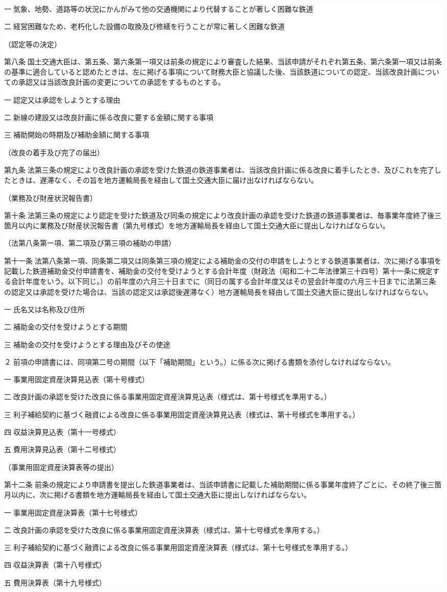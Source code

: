 一 気象、地勢、道路等の状況にかんがみて他の交通機関により代替することが著しく困難な鉄道

二 経営困難なため、老朽化した設備の取換及び修繕を行うことが常に著しく困難な鉄道

（認定等の決定）

第八条 国土交通大臣は、第五条、第六条第一項又は前条の規定により審査した結果、当該申請がそれぞれ第五条、第六条第一項又は前条の基準に適合していると認めたときは、左に掲げる事項について財務大臣と協議した後、当該鉄道についての認定、当該改良計画についての承認又は当該改良計画の変更についての承認をするものとする。

一 認定又は承認をしようとする理由

二 新線の建設又は改良計画に係る改良に要する金額に関する事項

三 補助開始の時期及び補助金額に関する事項

（改良の着手及び完了の届出）

第九条 法第三条の規定により改良計画の承認を受けた鉄道の鉄道事業者は、当該改良計画に係る改良に着手したとき、及びこれを完了したときは、遅滞なく、その旨を地方運輸局長を経由して国土交通大臣に届け出なければならない。

（業務及び財産状況報告書）

第十条 法第三条の規定により認定を受けた鉄道及び同条の規定により改良計画の承認を受けた鉄道の鉄道事業者は、毎事業年度終了後三箇月以内に業務及び財産状況報告書（第九号様式）を地方運輸局長を経由して国土交通大臣に提出しなければならない。

（法第八条第一項、第二項及び第三項の補助の申請）

第十一条 法第八条第一項、同条第二項又は同条第三項の規定による補助金の交付の申請をしようとする鉄道事業者は、次に掲げる事項を記載した鉄道補助金交付申請書を、補助金の交付を受けようとする会計年度（財政法（昭和二十二年法律第三十四号）第十一条に規定する会計年度をいう。以下同じ。）の前年度の六月三十日までに（同日の属する会計年度又はその翌会計年度の六月三十日までに法第三条の認定又は承認を受けた場合は、当該の認定又は承認後遅滞なく）地方運輸局長を経由して国土交通大臣に提出しなければならない。

一 氏名又は名称及び住所

二 補助金の交付を受けようとする期間

三 補助金の交付を受けようとする理由及びその使途

２ 前項の申請書には、同項第二号の期間（以下「補助期間」という。）に係る次に掲げる書類を添付しなければならない。

一 事業用固定資産決算見込表（第十号様式）

二 改良計画の承認を受けた改良に係る事業用固定資産決算見込表（様式は、第十号様式を準用する。）

三 利子補給契約に基づく融資による改良に係る事業用固定資産決算見込表（様式は、第十号様式を準用する。）

四 収益決算見込表（第十一号様式）

五 費用決算見込表（第十二号様式）

（事業用固定資産決算表等の提出）

第十二条 前条の規定により申請書を提出した鉄道事業者は、当該申請書に記載した補助期間に係る事業年度終了ごとに、その終了後三箇月以内に、次に掲げる書類を地方運輸局長を経由して国土交通大臣に提出しなければならない。

一 事業用固定資産決算表（第十七号様式）

二 改良計画の承認を受けた改良に係る事業用固定資産決算表（様式は、第十七号様式を準用する。）

三 利子補給契約に基づく融資による改良に係る事業用固定資産決算表（様式は、第十七号様式を準用する。）

四 収益決算表（第十八号様式）

五 費用決算表（第十九号様式）
